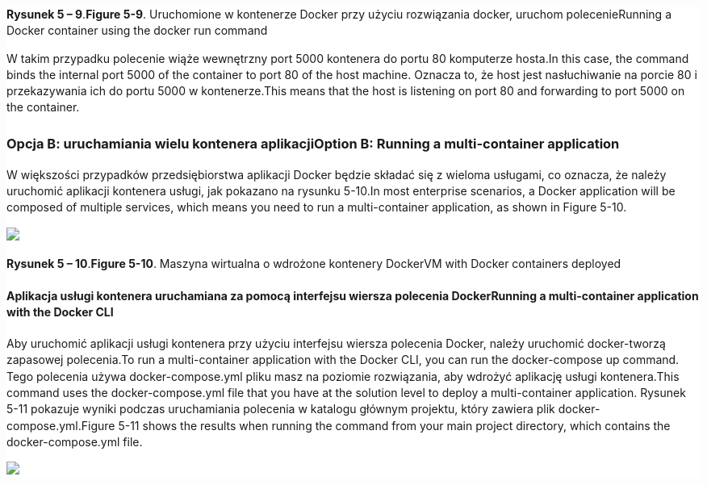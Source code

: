 <span data-ttu-id="e9855-270">**Rysunek 5 – 9**.</span><span class="sxs-lookup"><span data-stu-id="e9855-270">**Figure 5-9**.</span></span> <span data-ttu-id="e9855-271">Uruchomione w kontenerze Docker przy użyciu rozwiązania docker, uruchom polecenie</span><span class="sxs-lookup"><span data-stu-id="e9855-271">Running a Docker container using the docker run command</span></span>

<span data-ttu-id="e9855-272">W takim przypadku polecenie wiąże wewnętrzny port 5000 kontenera do portu 80 komputerze hosta.</span><span class="sxs-lookup"><span data-stu-id="e9855-272">In this case, the command binds the internal port 5000 of the container to port 80 of the host machine.</span></span> <span data-ttu-id="e9855-273">Oznacza to, że host jest nasłuchiwanie na porcie 80 i przekazywania ich do portu 5000 w kontenerze.</span><span class="sxs-lookup"><span data-stu-id="e9855-273">This means that the host is listening on port 80 and forwarding to port 5000 on the container.</span></span>

### <a name="option-b-running-a-multi-container-application"></a><span data-ttu-id="e9855-274">Opcja B: uruchamiania wielu kontenera aplikacji</span><span class="sxs-lookup"><span data-stu-id="e9855-274">Option B: Running a multi-container application</span></span>

<span data-ttu-id="e9855-275">W większości przypadków przedsiębiorstwa aplikacji Docker będzie składać się z wieloma usługami, co oznacza, że należy uruchomić aplikacji kontenera usługi, jak pokazano na rysunku 5-10.</span><span class="sxs-lookup"><span data-stu-id="e9855-275">In most enterprise scenarios, a Docker application will be composed of multiple services, which means you need to run a multi-container application, as shown in Figure 5-10.</span></span>

![](./media/image14.png)

<span data-ttu-id="e9855-276">**Rysunek 5 – 10**.</span><span class="sxs-lookup"><span data-stu-id="e9855-276">**Figure 5-10**.</span></span> <span data-ttu-id="e9855-277">Maszyna wirtualna o wdrożone kontenery Docker</span><span class="sxs-lookup"><span data-stu-id="e9855-277">VM with Docker containers deployed</span></span>

#### <a name="running-a-multi-container-application-with-the-docker-cli"></a><span data-ttu-id="e9855-278">Aplikacja usługi kontenera uruchamiana za pomocą interfejsu wiersza polecenia Docker</span><span class="sxs-lookup"><span data-stu-id="e9855-278">Running a multi-container application with the Docker CLI</span></span>

<span data-ttu-id="e9855-279">Aby uruchomić aplikacji usługi kontenera przy użyciu interfejsu wiersza polecenia Docker, należy uruchomić docker-tworzą zapasowej polecenia.</span><span class="sxs-lookup"><span data-stu-id="e9855-279">To run a multi-container application with the Docker CLI, you can run the docker-compose up command.</span></span> <span data-ttu-id="e9855-280">Tego polecenia używa docker-compose.yml pliku masz na poziomie rozwiązania, aby wdrożyć aplikację usługi kontenera.</span><span class="sxs-lookup"><span data-stu-id="e9855-280">This command uses the docker-compose.yml file that you have at the solution level to deploy a multi-container application.</span></span> <span data-ttu-id="e9855-281">Rysunek 5-11 pokazuje wyniki podczas uruchamiania polecenia w katalogu głównym projektu, który zawiera plik docker-compose.yml.</span><span class="sxs-lookup"><span data-stu-id="e9855-281">Figure 5-11 shows the results when running the command from your main project directory, which contains the docker-compose.yml file.</span></span>

![](./media/image15.png)
